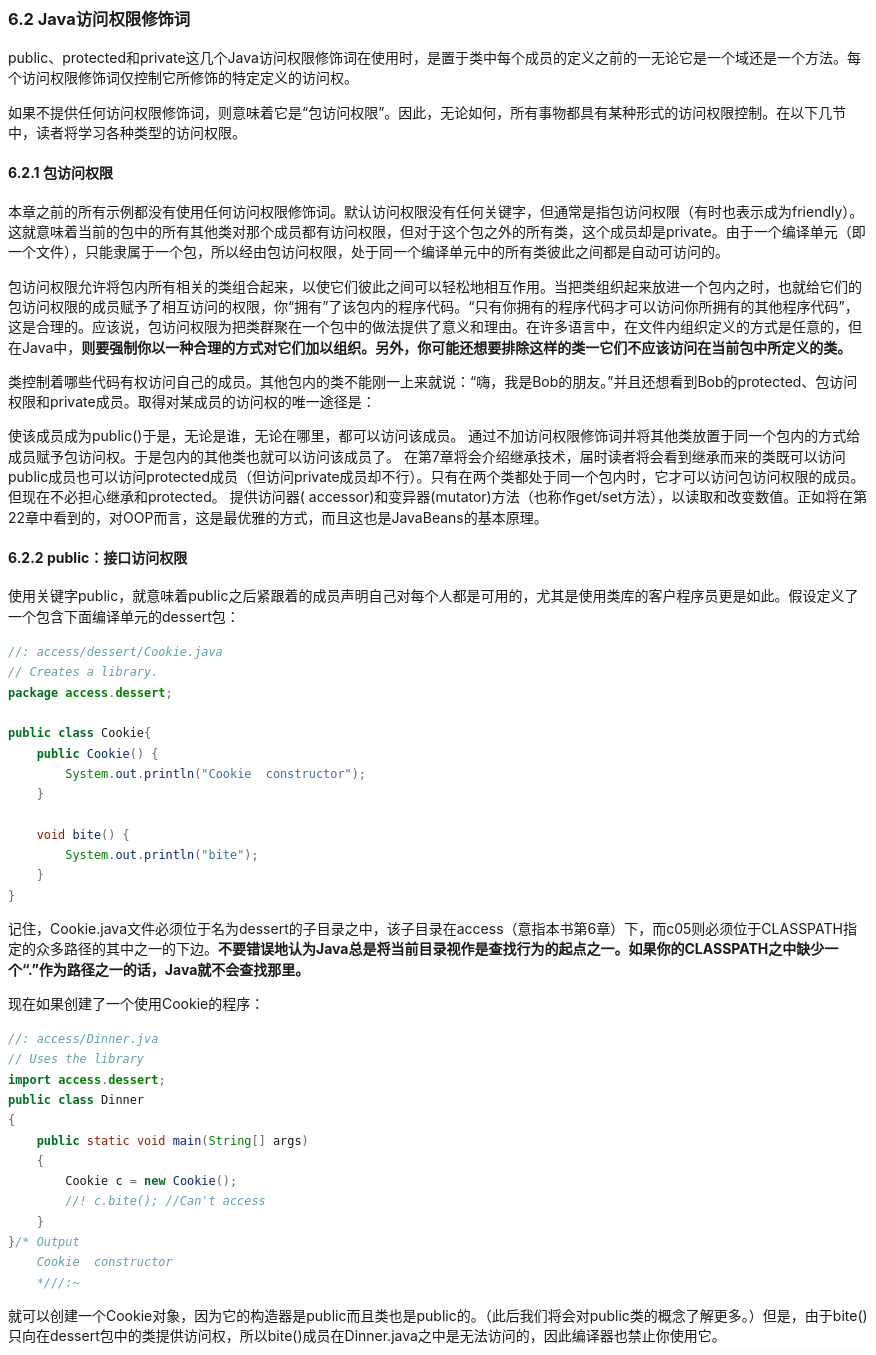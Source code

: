 ### 6.2 Java访问权限修饰词

public、protected和private这几个Java访问权限修饰词在使用时，是置于类中每个成员的定义之前的一无论它是一个域还是一个方法。每个访问权限修饰词仅控制它所修饰的特定定义的访问权。

如果不提供任何访问权限修饰词，则意味着它是“包访问权限”。因此，无论如何，所有事物都具有某种形式的访问权限控制。在以下几节中，读者将学习各种类型的访问权限。

#### 6.2.1 包访问权限

本章之前的所有示例都没有使用任何访问权限修饰词。默认访问权限没有任何关键字，但通常是指包访问权限（有时也表示成为friendly）。这就意味着当前的包中的所有其他类对那个成员都有访问权限，但对于这个包之外的所有类，这个成员却是private。由于一个编译单元（即一个文件），只能隶属于一个包，所以经由包访问权限，处于同一个编译单元中的所有类彼此之间都是自动可访问的。

包访问权限允许将包内所有相关的类组合起来，以使它们彼此之间可以轻松地相互作用。当把类组织起来放进一个包内之时，也就给它们的包访问权限的成员赋予了相互访问的权限，你“拥有”了该包内的程序代码。“只有你拥有的程序代码才可以访问你所拥有的其他程序代码”，这是合理的。应该说，包访问权限为把类群聚在一个包中的做法提供了意义和理由。在许多语言中，在文件内组织定义的方式是任意的，但在Java中，**则要强制你以一种合理的方式对它们加以组织。另外，你可能还想要排除这样的类一它们不应该访问在当前包中所定义的类。**

类控制着哪些代码有权访问自己的成员。其他包内的类不能刚一上来就说：“嗨，我是Bob的朋友。”并且还想看到Bob的protected、包访问权限和private成员。取得对某成员的访问权的唯一途径是：

使该成员成为public()于是，无论是谁，无论在哪里，都可以访问该成员。
通过不加访问权限修饰词并将其他类放置于同一个包内的方式给成员赋予包访问权。于是包内的其他类也就可以访问该成员了。
在第7章将会介绍继承技术，届时读者将会看到继承而来的类既可以访问public成员也可以访问protected成员（但访问private成员却不行）。只有在两个类都处于同一个包内时，它才可以访问包访问权限的成员。但现在不必担心继承和protected。
提供访问器( accessor)和变异器(mutator)方法（也称作get/set方法），以读取和改变数值。正如将在第22章中看到的，对OOP而言，这是最优雅的方式，而且这也是JavaBeans的基本原理。

#### 6.2.2 public：接口访问权限

使用关键字public，就意味着public之后紧跟着的成员声明自己对每个人都是可用的，尤其是使用类库的客户程序员更是如此。假设定义了一个包含下面编译单元的dessert包：

```java
//: access/dessert/Cookie.java
// Creates a library.
package access.dessert;

public class Cookie{
    public Cookie() {
        System.out.println("Cookie  constructor");
    }

    void bite() { 
        System.out.println("bite");
    }
}
```
记住，Cookie.java文件必须位于名为dessert的子目录之中，该子目录在access（意指本书第6章）下，而c05则必须位于CLASSPATH指定的众多路径的其中之一的下边。**不要错误地认为Java总是将当前目录视作是查找行为的起点之一。如果你的CLASSPATH之中缺少一个“.”作为路径之一的话，Java就不会查找那里。**

现在如果创建了一个使用Cookie的程序：
```java
//: access/Dinner.jva
// Uses the library
import access.dessert;
public class Dinner
{
    public static void main(String[] args)
    {
        Cookie c = new Cookie();
        //! c.bite(); //Can't access
    }
}/* Output
    Cookie  constructor
    *///:~
```
就可以创建一个Cookie对象，因为它的构造器是public而且类也是public的。（此后我们将会对public类的概念了解更多。）但是，由于bite()只向在dessert包中的类提供访问权，所以bite()成员在Dinner.java之中是无法访问的，因此编译器也禁止你使用它。

